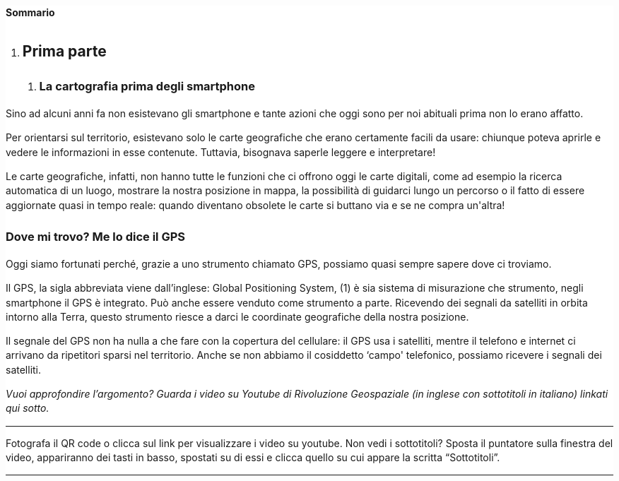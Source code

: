 **Sommario**

1.  Prima parte
    -----------

    1.  ### La cartografia prima degli smartphone

Sino ad alcuni anni fa non esistevano gli smartphone e tante azioni che
oggi sono per noi abituali prima non lo erano affatto.

Per orientarsi sul territorio, esistevano solo le carte geografiche che
erano certamente facili da usare: chiunque poteva aprirle e vedere le
informazioni in esse contenute. Tuttavia, bisognava saperle leggere e
interpretare!

Le carte geografiche, infatti, non hanno tutte le funzioni che ci
offrono oggi le carte digitali, come ad esempio la ricerca automatica di
un luogo, mostrare la nostra posizione in mappa, la possibilità di
guidarci lungo un percorso o il fatto di essere aggiornate quasi in
tempo reale: quando diventano obsolete le carte si buttano via e se ne
compra un'altra!

### Dove mi trovo? Me lo dice il GPS

Oggi siamo fortunati perché, grazie a uno strumento chiamato GPS,
possiamo quasi sempre sapere dove ci troviamo.

Il GPS, la sigla abbreviata viene dall’inglese: Global Positioning
System, (1) è sia sistema di misurazione che strumento, negli smartphone
il GPS è integrato. Può anche essere venduto come strumento a parte.
Ricevendo dei segnali da satelliti in orbita intorno alla Terra, questo
strumento riesce a darci le coordinate geografiche della nostra
posizione.

Il segnale del GPS non ha nulla a che fare con la copertura del
cellulare: il GPS usa i satelliti, mentre il telefono e internet ci
arrivano da ripetitori sparsi nel territorio. Anche se non abbiamo il
cosiddetto ‘campo' telefonico, possiamo ricevere i segnali dei
satelliti.

*Vuoi approfondire l’argomento? Guarda i video su Youtube di Rivoluzione
Geospaziale (in inglese con sottotitoli in italiano) linkati qui sotto.*

  --------------------------------------------------------------------------------------------------------------------------------------------------------------------------------------------------------------------------------------------------------------------------------------------------------------------------------------------------------------------------
  Fotografa il QR code o clicca sul link per visualizzare i video su youtube. Non vedi i sottotitoli? Sposta il puntatore sulla finestra del video, appariranno dei tasti in basso, spostati su di essi e clicca quello su cui appare la scritta “Sottotitoli”.
  --------------------------------------------------------------------------------------------------------------------------------------------------------------------------------------------------------------------------------------------------------------- ----------------------------------------------------------------------------------------------------------